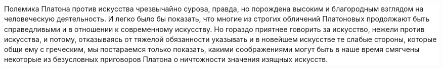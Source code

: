   Полемика Платона против искусства чрезвычайно сурова, правда, но порождена высоким и благородным взглядом на человеческую деятельность. И легко было бы показать, что многие из строгих обличений Платоновых продолжают быть справедливыми и в отношении к современному искусству. Но гораздо приятнее говорить за искусство, нежели против искусства, и потому, отказываясь от тяжелой обязанности указывать и в новейшем искусстве те слабые стороны, которые общи ему с греческим, мы постараемся только показать, какими соображениями могут быть в наше время смягчены некоторые из безусловных приговоров Платона о ничтожности значения изящных искусств.
